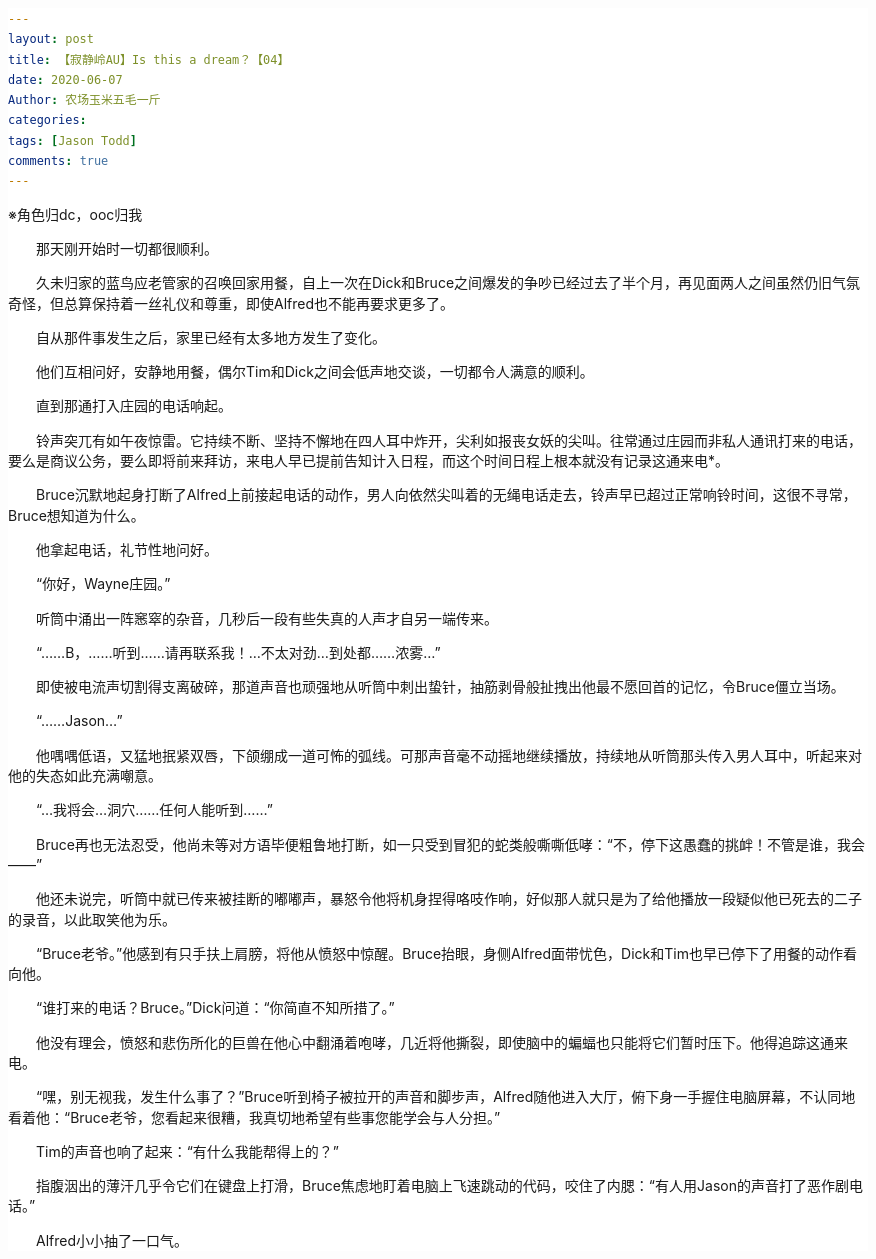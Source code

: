 ```yaml
---
layout: post
title: 【寂静岭AU】Is this a dream？【04】
date: 2020-06-07
Author: 农场玉米五毛一斤
categories: 
tags: [Jason Todd]
comments: true
---
```

※角色归dc，ooc归我

　　那天刚开始时一切都很顺利。

　　久未归家的蓝鸟应老管家的召唤回家用餐，自上一次在Dick和Bruce之间爆发的争吵已经过去了半个月，再见面两人之间虽然仍旧气氛奇怪，但总算保持着一丝礼仪和尊重，即使Alfred也不能再要求更多了。

　　自从那件事发生之后，家里已经有太多地方发生了变化。

　　他们互相问好，安静地用餐，偶尔Tim和Dick之间会低声地交谈，一切都令人满意的顺利。

　　直到那通打入庄园的电话响起。

　　铃声突兀有如午夜惊雷。它持续不断、坚持不懈地在四人耳中炸开，尖利如报丧女妖的尖叫。往常通过庄园而非私人通讯打来的电话，要么是商议公务，要么即将前来拜访，来电人早已提前告知计入日程，而这个时间日程上根本就没有记录这通来电*。

　　Bruce沉默地起身打断了Alfred上前接起电话的动作，男人向依然尖叫着的无绳电话走去，铃声早已超过正常响铃时间，这很不寻常，Bruce想知道为什么。

　　他拿起电话，礼节性地问好。

　　“你好，Wayne庄园。”

　　听筒中涌出一阵窸窣的杂音，几秒后一段有些失真的人声才自另一端传来。

　　“……B，……听到……请再联系我！…不太对劲…到处都……浓雾…”

　　即使被电流声切割得支离破碎，那道声音也顽强地从听筒中刺出蛰针，抽筋剥骨般扯拽出他最不愿回首的记忆，令Bruce僵立当场。

　　“……Jason…”

　　他喁喁低语，又猛地抿紧双唇，下颌绷成一道可怖的弧线。可那声音毫不动摇地继续播放，持续地从听筒那头传入男人耳中，听起来对他的失态如此充满嘲意。

　　“…我将会…洞穴……任何人能听到……”

　　Bruce再也无法忍受，他尚未等对方语毕便粗鲁地打断，如一只受到冒犯的蛇类般嘶嘶低哮：“不，停下这愚蠢的挑衅！不管是谁，我会——”

　　他还未说完，听筒中就已传来被挂断的嘟嘟声，暴怒令他将机身捏得咯吱作响，好似那人就只是为了给他播放一段疑似他已死去的二子的录音，以此取笑他为乐。

　　“Bruce老爷。”他感到有只手扶上肩膀，将他从愤怒中惊醒。Bruce抬眼，身侧Alfred面带忧色，Dick和Tim也早已停下了用餐的动作看向他。

　　“谁打来的电话？Bruce。”Dick问道：“你简直不知所措了。”

　　他没有理会，愤怒和悲伤所化的巨兽在他心中翻涌着咆哮，几近将他撕裂，即使脑中的蝙蝠也只能将它们暂时压下。他得追踪这通来电。

　　“嘿，别无视我，发生什么事了？”Bruce听到椅子被拉开的声音和脚步声，Alfred随他进入大厅，俯下身一手握住电脑屏幕，不认同地看着他：“Bruce老爷，您看起来很糟，我真切地希望有些事您能学会与人分担。”

　　Tim的声音也响了起来：“有什么我能帮得上的？”

　　指腹洇出的薄汗几乎令它们在键盘上打滑，Bruce焦虑地盯着电脑上飞速跳动的代码，咬住了内腮：“有人用Jason的声音打了恶作剧电话。”

　　Alfred小小抽了一口气。
